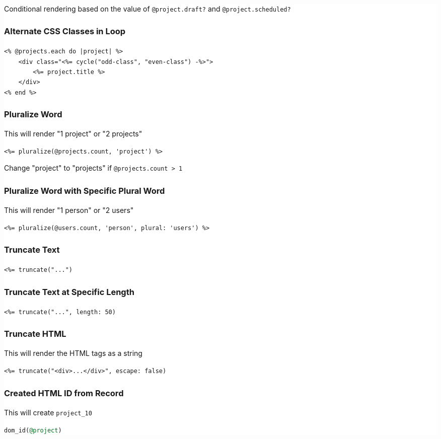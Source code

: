 Conditional rendering based on the value of `@project.draft?` and
`@project.scheduled?`

### Alternate CSS Classes in Loop

```erb
<% @projects.each do |project| %>
	<div class="<%= cycle("odd-class", "even-class") -%>">
		<%= project.title %>
	</div>
<% end %>
```

### Pluralize Word

This will render "1 project" or "2 projects"

```erb
<%= pluralize(@projects.count, 'project') %>
```

Change "project" to "projects" if `@projects.count > 1`

### Pluralize Word with Specific Plural Word

This will render "1 person" or "2 users"

```erb
<%= pluralize(@users.count, 'person', plural: 'users') %>
```

### Truncate Text

```erb
<%= truncate("...")
```

### Truncate Text at Specific Length

```erb
<%= truncate("...", length: 50)
```

### Truncate HTML

This will render the HTML tags as a string

```erb
<%= truncate("<div>...</div>", escape: false)
```

### Created HTML ID from Record

This will create `project_10`

```ruby
dom_id(@project)
```

